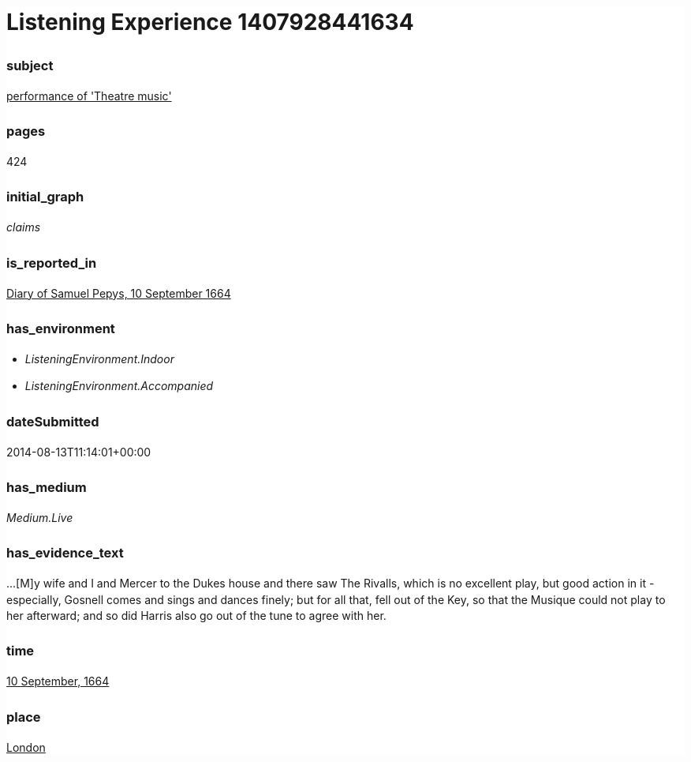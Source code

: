 # Listening Experience 1407928441634

### subject


[performance of 'Theatre music'](#performance-of-'Theatre-music')

### pages


424

### initial_graph


*claims*

### is_reported_in


[Diary of Samuel Pepys, 10 September 1664](#Diary-of-Samuel-Pepys-10-September-1664)

### has_environment

 - *ListeningEnvironment.Indoor*

 - *ListeningEnvironment.Accompanied*

### dateSubmitted


2014-08-13T11:14:01+00:00

### has_medium


*Medium.Live*

### has_evidence_text


...[M]y wife and I and Mercer to the Dukes house and there saw The Rivalls, which is no excellent play, but good action in it - especially, Gosnell comes and sings and dances finely; but for all that, fell out of the Key, so that the Musique could not play to her afterward; and so did Harris also go out of the tune to agree with her.

### time


[10 September, 1664](#10-September-1664)

### place


[London](#London)
